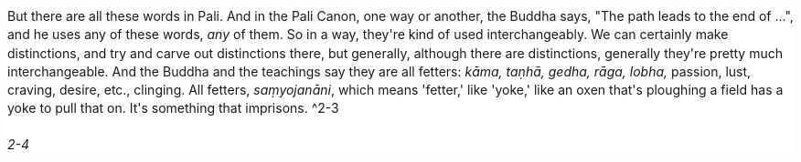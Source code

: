 But there are all these words in Pali. And in the <span class="firstLink"><a data-href="Pali Canon" class="internal-link">Pali Canon</a></span>, one way or another, the <span class="firstLink"><a data-href="Buddha" class="internal-link">Buddha</a></span> says, "<span class="firstLink"><a aria-label-position="top" aria-label="Dharma" data-href="Dharma" class="internal-link">The path</a></span> leads to the end of ...", and he uses any of these words, _any_ of them. So in a way, they're kind of used interchangeably. We can certainly make <span class="firstLink"><a aria-label-position="top" aria-label="Delineations" data-href="Delineations" class="internal-link">distinctions</a></span>, and try and carve out <span class="otherLink"><a aria-label-position="top" aria-label="Delineations" data-href="Delineations" class="internal-link">distinctions</a></span> there, but generally, although there are <span class="otherLink"><a aria-label-position="top" aria-label="Delineations" data-href="Delineations" class="internal-link">distinctions</a></span>, generally they're pretty much interchangeable. And the <span class="otherLink"><a data-href="Buddha" class="internal-link">Buddha</a></span> and the teachings say they are all <span class="firstLink"><a data-href="fetters" class="internal-link">fetters</a></span>: _<span class="firstLink"><a aria-label-position="top" aria-label="Kama" data-href="Kama" class="internal-link">kāma</a></span>, <span class="firstLink"><a aria-label-position="top" aria-label="Craving" data-href="Craving" class="internal-link">taṇhā</a></span>, gedha, <span class="firstLink"><a aria-label-position="top" aria-label="Clinging" data-href="Clinging" class="internal-link">rāga</a></span>, <span class="otherLink"><a aria-label-position="top" aria-label="Clinging" data-href="Clinging" class="internal-link">lobha</a></span>,_ <span class="firstLink"><a data-href="passion" class="internal-link">passion</a></span>, lust, <span class="firstLink"><a data-href="craving" class="internal-link">craving</a></span>, <span class="firstLink"><a data-href="desire" class="internal-link">desire</a></span>, etc., <span class="firstLink"><a data-href="clinging" class="internal-link">clinging</a></span>. All <span class="otherLink"><a data-href="fetters" class="internal-link">fetters</a></span>, _<span class="firstLink"><a aria-label-position="top" aria-label="Fetters" data-href="Fetters" class="internal-link">saṃyojanāni</a></span>_, which means '<span class="otherLink"><a aria-label-position="top" aria-label="Fetters" data-href="Fetters" class="internal-link">fetter</a></span>,' like 'yoke,' like an oxen that's ploughing a field has a yoke to pull that on. It's something that imprisons<span class="firstLink"><a aria-label-position="top" aria-label="The Way of Non-Clinging Part 1 > Fetters" data-href="The Way of Non-Clinging Part 1#Fetters" class="internal-link">.</a></span> ^2-3
###### 2-4
